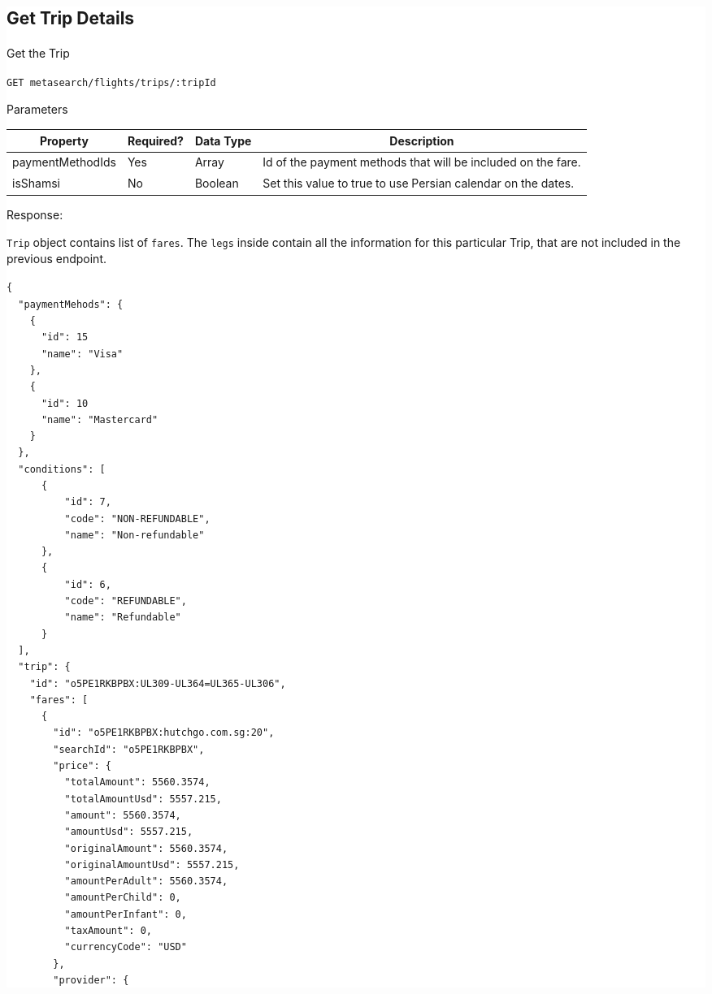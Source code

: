 ## Get Trip Details

Get the Trip

```
GET metasearch/flights/trips/:tripId
```

Parameters

| Property | Required? | Data Type | Description
| ------------- |-------------| -------------| -------------|
| paymentMethodIds | Yes | Array | Id of the payment methods that will be included on the fare.
| isShamsi | No | Boolean | Set this value to true to use Persian calendar on the dates.


Response:

`Trip` object contains list of `fares`. The `legs` inside contain all the information for this particular Trip, that are not included in the previous endpoint.


```
{
  "paymentMehods": {
    {
      "id": 15
      "name": "Visa"
    },
    {
      "id": 10
      "name": "Mastercard"
    }
  },
  "conditions": [
      {
          "id": 7,
          "code": "NON-REFUNDABLE",
          "name": "Non-refundable"
      },
      {
          "id": 6,
          "code": "REFUNDABLE",
          "name": "Refundable"
      }
  ],
  "trip": {
    "id": "o5PE1RKBPBX:UL309-UL364=UL365-UL306",
    "fares": [
      {
        "id": "o5PE1RKBPBX:hutchgo.com.sg:20",
        "searchId": "o5PE1RKBPBX",
        "price": {
          "totalAmount": 5560.3574,
          "totalAmountUsd": 5557.215,
          "amount": 5560.3574,
          "amountUsd": 5557.215,
          "originalAmount": 5560.3574,
          "originalAmountUsd": 5557.215,
          "amountPerAdult": 5560.3574,
          "amountPerChild": 0,
          "amountPerInfant": 0,
          "taxAmount": 0,
          "currencyCode": "USD"
        },
        "provider": {
```